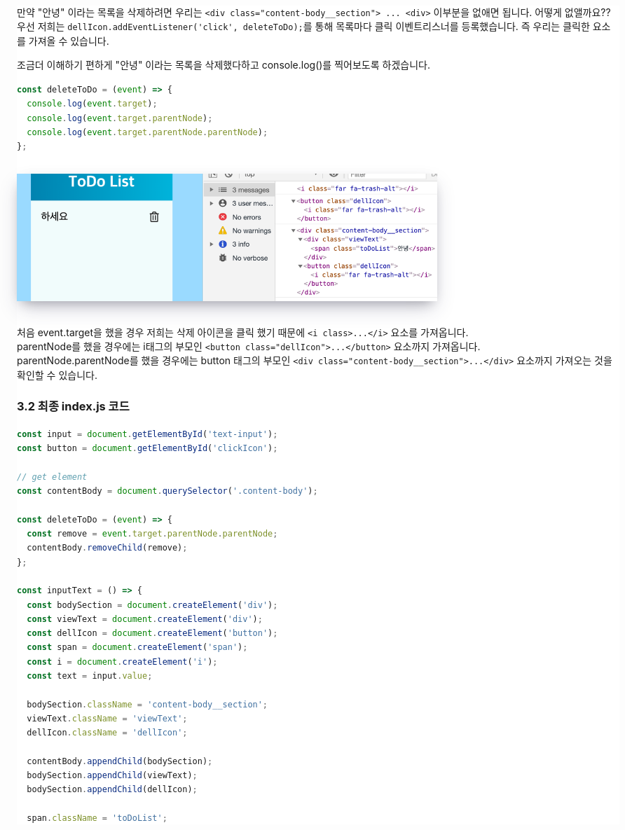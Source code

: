 만약 "안녕" 이라는 목록을 삭제하려면 우리는 `<div class="content-body__section"> ... <div>` 이부분을 없애면 됩니다. 어떻게 없앨까요?? <br> 우선 저희는 `dellIcon.addEventListener('click', deleteToDo);`를 통해 목록마다 클릭 이벤트리스너를 등록했습니다. 즉 우리는 클릭한 요소를 가져올 수 있습니다. <br>

조금더 이해하기 편하게 "안녕" 이라는 목록을 삭제했다하고 console.log()를 찍어보도록 하겠습니다.

```js
const deleteToDo = (event) => {
  console.log(event.target);
  console.log(event.target.parentNode);
  console.log(event.target.parentNode.parentNode);
};
```

<img src='/assets/images/todolistdellconsole.png' alt='profile' style="width:600px; margin-top:15px; margin-bottom:15px; box-shadow: rgba(50, 50, 93, 0.25) 0px 13px 27px -5px, rgba(0, 0, 0, 0.3) 0px 8px 16px -8px, rgba(0, 0, 0, 0.024) 0px -6px 16px -6px;"/>

처음 event.target을 했을 경우 저희는 삭제 아이콘을 클릭 했기 때문에 `<i class>...</i>` 요소를 가져옵니다.<br>parentNode를 했을 경우에는 i태그의 부모인 `<button class="dellIcon">...</button>` 요소까지 가져옵니다.<br>
parentNode.parentNode를 했을 경우에는 button 태그의 부모인 `<div class="content-body__section">...</div>` 요소까지 가져오는 것을 확인할 수 있습니다. <br>

### 3.2 최종 index.js 코드

```js
const input = document.getElementById('text-input');
const button = document.getElementById('clickIcon');

// get element
const contentBody = document.querySelector('.content-body');

const deleteToDo = (event) => {
  const remove = event.target.parentNode.parentNode;
  contentBody.removeChild(remove);
};

const inputText = () => {
  const bodySection = document.createElement('div');
  const viewText = document.createElement('div');
  const dellIcon = document.createElement('button');
  const span = document.createElement('span');
  const i = document.createElement('i');
  const text = input.value;

  bodySection.className = 'content-body__section';
  viewText.className = 'viewText';
  dellIcon.className = 'dellIcon';

  contentBody.appendChild(bodySection);
  bodySection.appendChild(viewText);
  bodySection.appendChild(dellIcon);

  span.className = 'toDoList';
```
